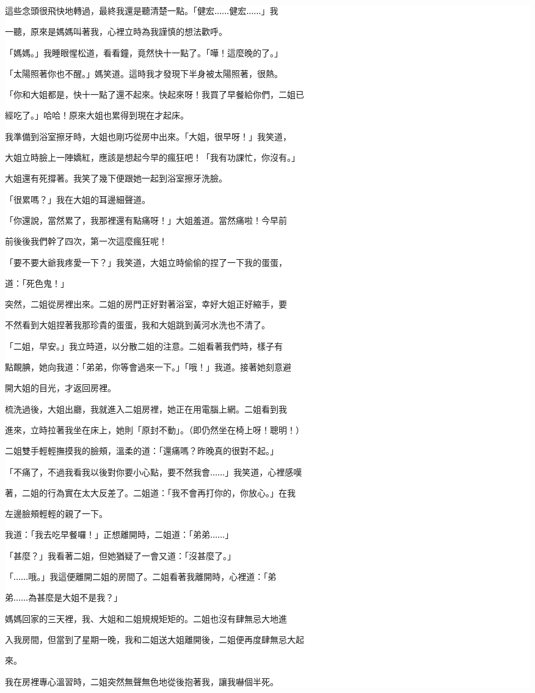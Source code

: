 這些念頭很飛快地轉過，最終我還是聽清楚一點。「健宏……健宏……」我

一聽，原來是媽媽叫著我，心裡立時為我謹慎的想法歡呼。

「媽媽。」我睡眼惺松道，看看鐘，竟然快十一點了。「嘩！這麼晚的了。」

「太陽照著你也不醒。」媽笑道。這時我才發現下半身被太陽照著，很熱。

「你和大姐都是，快十一點了還不起來。快起來呀！我買了早餐給你們，二姐已

經吃了。」哈哈！原來大姐也累得到現在才起床。

我準備到浴室擦牙時，大姐也剛巧從房中出來。「大姐，很早呀！」我笑道，

大姐立時臉上一陣嬌紅，應該是想起今早的瘋狂吧！「我有功課忙，你沒有。」

大姐還有死撐著。我笑了幾下便跟她一起到浴室擦牙洗臉。

「很累嗎？」我在大姐的耳邊細聲道。

「你還說，當然累了，我那裡還有點痛呀！」大姐羞道。當然痛啦！今早前

前後後我們幹了四次，第一次這麼瘋狂呢！

「要不要大爺我疼愛一下？」我笑道，大姐立時偷偷的捏了一下我的蛋蛋，

道：「死色鬼！」

突然，二姐從房裡出來。二姐的房門正好對著浴室，幸好大姐正好縮手，要

不然看到大姐捏著我那珍貴的蛋蛋，我和大姐跳到黃河水洗也不清了。

「二姐，早安。」我立時道，以分散二姐的注意。二姐看著我們時，樣子有

點靦腆，她向我道：「弟弟，你等會過來一下。」「哦！」我道。接著她刻意避

開大姐的目光，才返回房裡。

梳洗過後，大姐出廳，我就進入二姐房裡，她正在用電腦上網。二姐看到我

進來，立時拉著我坐在床上，她則「原封不動」。（即仍然坐在椅上呀！聰明！）

二姐雙手輕輕撫摸我的臉頰，溫柔的道：「還痛嗎？昨晚真的很對不起。」

「不痛了，不過我看我以後對你要小心點，要不然我會……」我笑道，心裡感嘆

著，二姐的行為實在太大反差了。二姐道：「我不會再打你的，你放心。」在我

左邊臉頰輕輕的親了一下。

我道：「我去吃早餐囉！」正想離開時，二姐道：「弟弟……」

「甚麼？」我看著二姐，但她猶疑了一會又道：「沒甚麼了。」

「……哦。」我這便離開二姐的房間了。二姐看著我離開時，心裡道：「弟

弟……為甚麼是大姐不是我？」

媽媽回家的三天裡，我、大姐和二姐規規矩矩的。二姐也沒有肆無忌大地進

入我房間，但當到了星期一晚，我和二姐送大姐離開後，二姐便再度肆無忌大起

來。

我在房裡專心溫習時，二姐突然無聲無色地從後抱著我，讓我嚇個半死。
